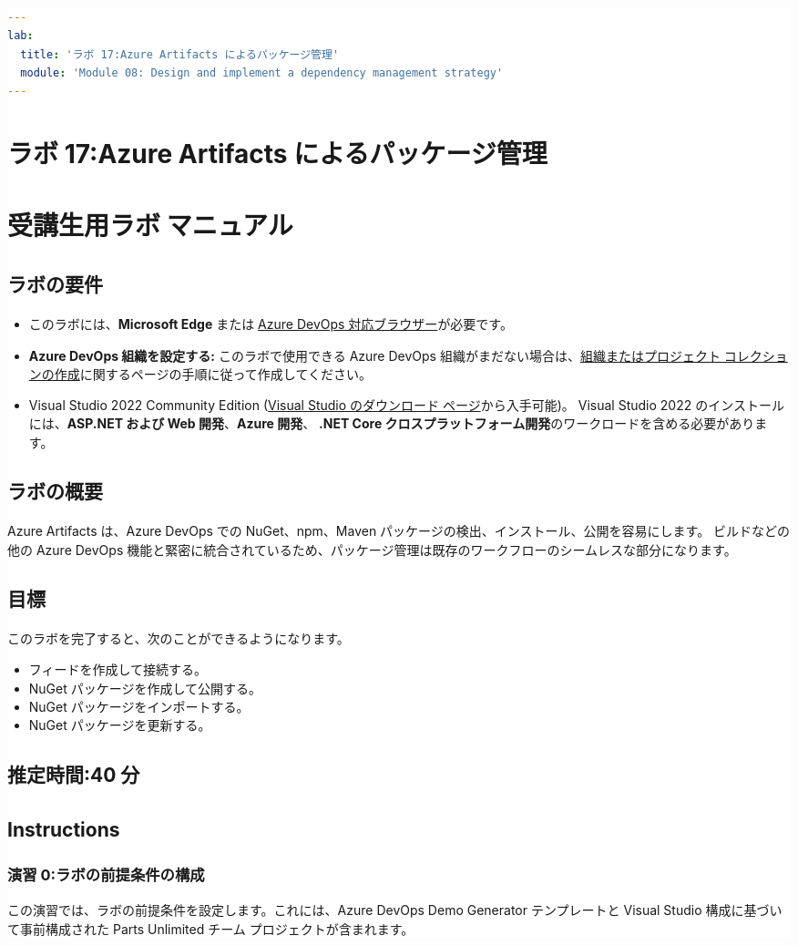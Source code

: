 ```yaml
---
lab:
  title: 'ラボ 17:Azure Artifacts によるパッケージ管理'
  module: 'Module 08: Design and implement a dependency management strategy'
---
```


# <a name="lab-17-package-management-with-azure-artifacts"></a>ラボ 17:Azure Artifacts によるパッケージ管理

# <a name="student-lab-manual"></a>受講生用ラボ マニュアル

## <a name="lab-requirements"></a>ラボの要件

- このラボには、**Microsoft Edge** または [Azure DevOps 対応ブラウザー](https://docs.microsoft.com/en-us/azure/devops/server/compatibility?view=azure-devops#web-portal-supported-browsers)が必要です。

- **Azure DevOps 組織を設定する:** このラボで使用できる Azure DevOps 組織がまだない場合は、[組織またはプロジェクト コレクションの作成](https://docs.microsoft.com/en-us/azure/devops/organizations/accounts/create-organization?view=azure-devops)に関するページの手順に従って作成してください。

- Visual Studio 2022 Community Edition ([Visual Studio のダウンロード ページ](https://visualstudio.microsoft.com/downloads/)から入手可能)。 Visual Studio 2022 のインストールには、**ASP<nolink>.NET および Web 開発**、**Azure 開発**、 **.NET Core クロスプラットフォーム開発**のワークロードを含める必要があります。

## <a name="lab-overview"></a>ラボの概要

Azure Artifacts は、Azure DevOps での NuGet、npm、Maven パッケージの検出、インストール、公開を容易にします。 ビルドなどの他の Azure DevOps 機能と緊密に統合されているため、パッケージ管理は既存のワークフローのシームレスな部分になります。

## <a name="objectives"></a>目標

このラボを完了すると、次のことができるようになります。

- フィードを作成して接続する。
- NuGet パッケージを作成して公開する。
- NuGet パッケージをインポートする。
- NuGet パッケージを更新する。

## <a name="estimated-timing-40-minutes"></a>推定時間:40 分

## <a name="instructions"></a>Instructions

### <a name="exercise-0-configure-the-lab-prerequisites"></a>演習 0:ラボの前提条件の構成

この演習では、ラボの前提条件を設定します。これには、Azure DevOps Demo Generator テンプレートと Visual Studio 構成に基づいて事前構成された Parts Unlimited チーム プロジェクトが含まれます。
